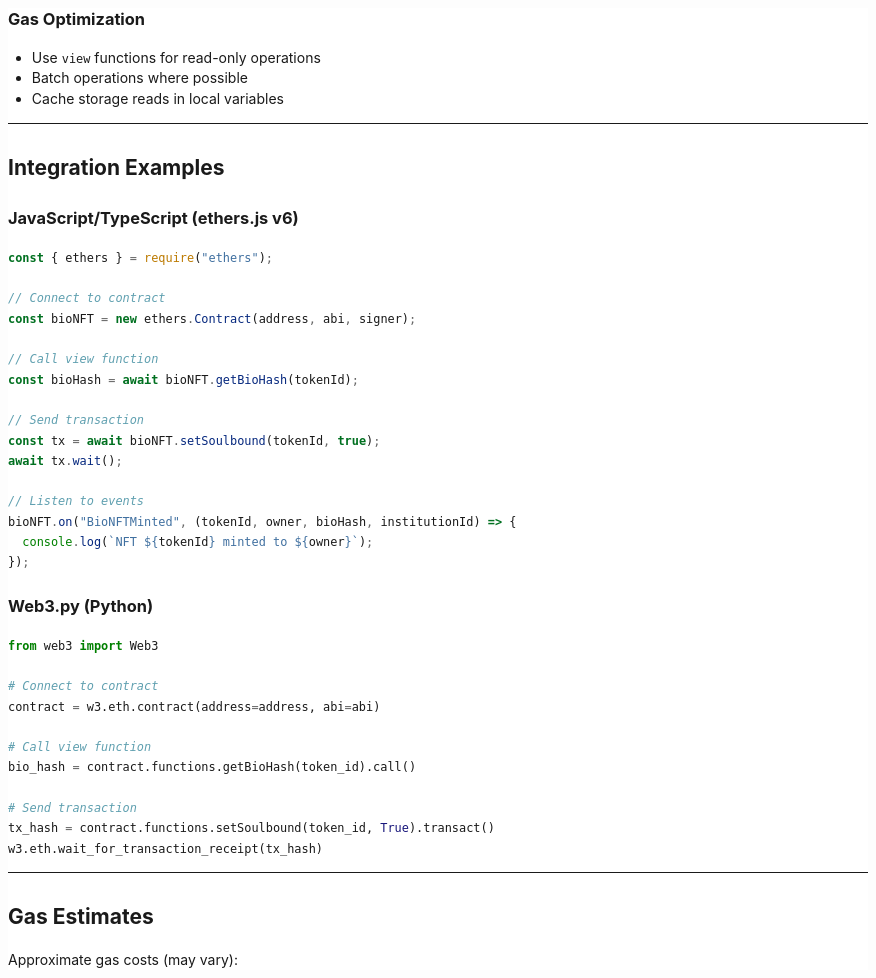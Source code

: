 ### Gas Optimization

- Use `view` functions for read-only operations
- Batch operations where possible
- Cache storage reads in local variables

---

## Integration Examples

### JavaScript/TypeScript (ethers.js v6)

```javascript
const { ethers } = require("ethers");

// Connect to contract
const bioNFT = new ethers.Contract(address, abi, signer);

// Call view function
const bioHash = await bioNFT.getBioHash(tokenId);

// Send transaction
const tx = await bioNFT.setSoulbound(tokenId, true);
await tx.wait();

// Listen to events
bioNFT.on("BioNFTMinted", (tokenId, owner, bioHash, institutionId) => {
  console.log(`NFT ${tokenId} minted to ${owner}`);
});
```

### Web3.py (Python)

```python
from web3 import Web3

# Connect to contract
contract = w3.eth.contract(address=address, abi=abi)

# Call view function
bio_hash = contract.functions.getBioHash(token_id).call()

# Send transaction
tx_hash = contract.functions.setSoulbound(token_id, True).transact()
w3.eth.wait_for_transaction_receipt(tx_hash)
```

---

## Gas Estimates

Approximate gas costs (may vary):
